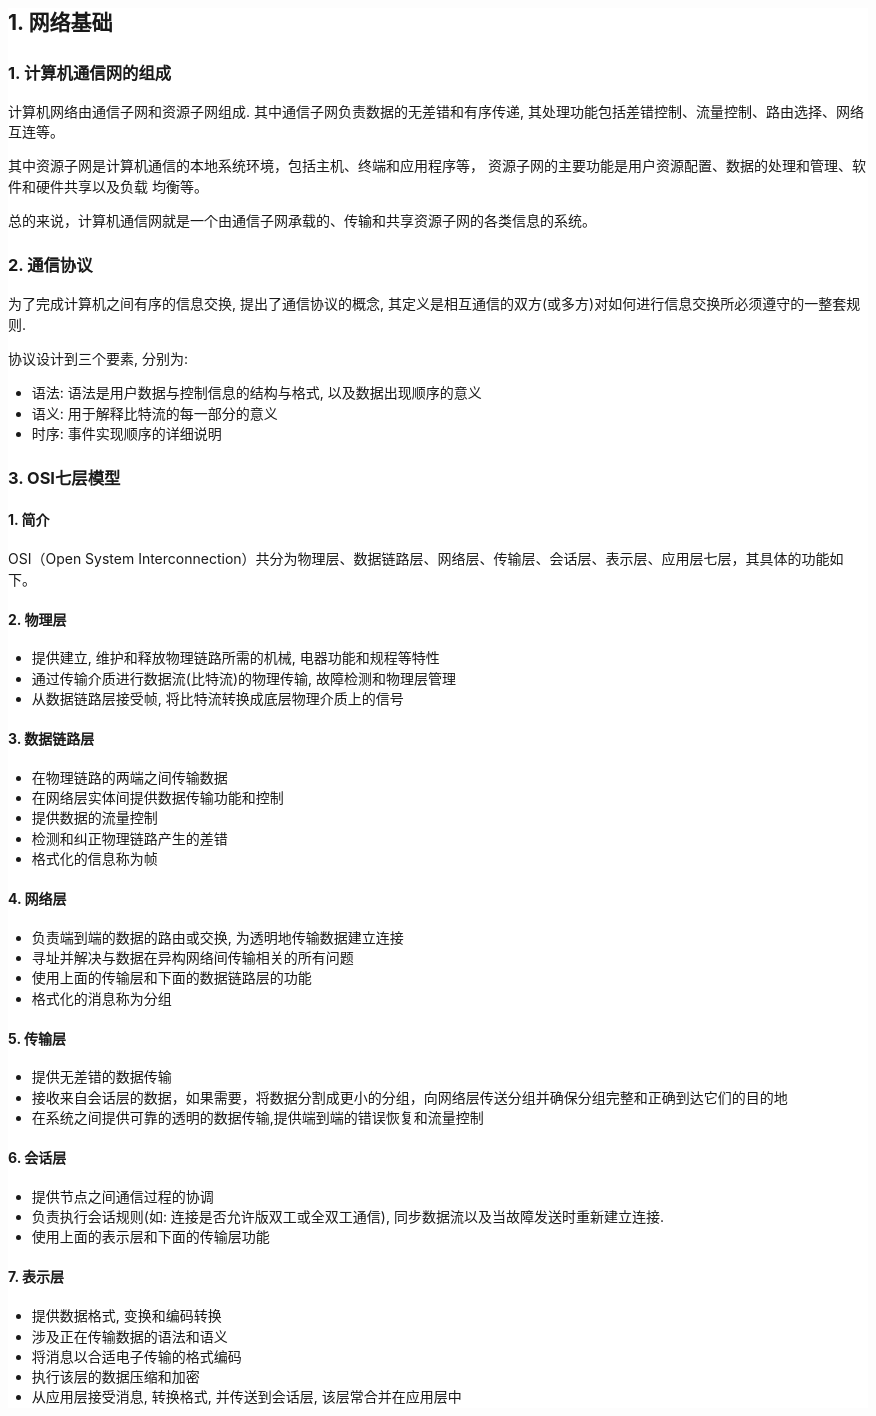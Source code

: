 ## 1. 网络基础
### 1. 计算机通信网的组成
计算机网络由通信子网和资源子网组成. 其中通信子网负责数据的无差错和有序传递, 其处理功能包括差错控制、流量控制、路由选择、网络互连等。

其中资源子网是计算机通信的本地系统环境，包括主机、终端和应用程序等， 资源子网的主要功能是用户资源配置、数据的处理和管理、软件和硬件共享以及负载 均衡等。

总的来说，计算机通信网就是一个由通信子网承载的、传输和共享资源子网的各类信息的系统。
### 2. 通信协议
为了完成计算机之间有序的信息交换, 提出了通信协议的概念, 其定义是相互通信的双方(或多方)对如何进行信息交换所必须遵守的一整套规则.

协议设计到三个要素, 分别为:

- 语法: 语法是用户数据与控制信息的结构与格式, 以及数据出现顺序的意义
- 语义: 用于解释比特流的每一部分的意义
- 时序: 事件实现顺序的详细说明

### 3. OSI七层模型
#### 1. 简介
OSI（Open System Interconnection）共分为物理层、数据链路层、网络层、传输层、会话层、表示层、应用层七层，其具体的功能如下。

#### 2. 物理层
- 提供建立, 维护和释放物理链路所需的机械, 电器功能和规程等特性
- 通过传输介质进行数据流(比特流)的物理传输, 故障检测和物理层管理
- 从数据链路层接受帧, 将比特流转换成底层物理介质上的信号

#### 3. 数据链路层
- 在物理链路的两端之间传输数据
- 在网络层实体间提供数据传输功能和控制
- 提供数据的流量控制
- 检测和纠正物理链路产生的差错
- 格式化的信息称为帧

#### 4. 网络层
- 负责端到端的数据的路由或交换, 为透明地传输数据建立连接
- 寻址并解决与数据在异构网络间传输相关的所有问题
- 使用上面的传输层和下面的数据链路层的功能
- 格式化的消息称为分组
#### 5. 传输层
- 提供无差错的数据传输
- 接收来自会话层的数据，如果需要，将数据分割成更小的分组，向网络层传送分组并确保分组完整和正确到达它们的目的地
- 在系统之间提供可靠的透明的数据传输,提供端到端的错误恢复和流量控制
#### 6. 会话层
- 提供节点之间通信过程的协调
- 负责执行会话规则(如: 连接是否允许版双工或全双工通信), 同步数据流以及当故障发送时重新建立连接.
- 使用上面的表示层和下面的传输层功能

#### 7. 表示层
- 提供数据格式, 变换和编码转换
- 涉及正在传输数据的语法和语义
- 将消息以合适电子传输的格式编码
- 执行该层的数据压缩和加密
- 从应用层接受消息, 转换格式, 并传送到会话层, 该层常合并在应用层中
